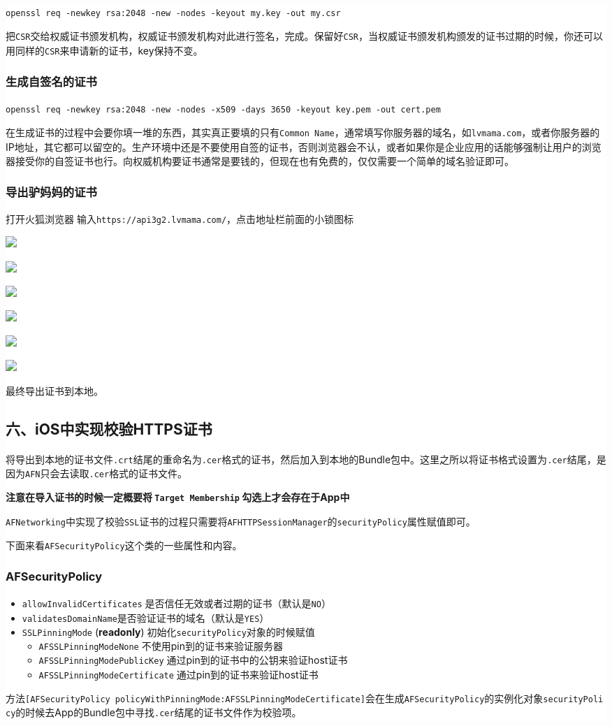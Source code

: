 ``` shell
openssl req -newkey rsa:2048 -new -nodes -keyout my.key -out my.csr
```

把`CSR`交给权威证书颁发机构，权威证书颁发机构对此进行签名，完成。保留好`CSR`，当权威证书颁发机构颁发的证书过期的时候，你还可以用同样的`CSR`来申请新的证书，key保持不变。

### 生成自签名的证书

``` shell
openssl req -newkey rsa:2048 -new -nodes -x509 -days 3650 -keyout key.pem -out cert.pem
```

在生成证书的过程中会要你填一堆的东西，其实真正要填的只有`Common Name`，通常填写你服务器的域名，如`lvmama.com`，或者你服务器的IP地址，其它都可以留空的。生产环境中还是不要使用自签的证书，否则浏览器会不认，或者如果你是企业应用的话能够强制让用户的浏览器接受你的自签证书也行。向权威机构要证书通常是要钱的，但现在也有免费的，仅仅需要一个简单的域名验证即可。

### 导出驴妈妈的证书

打开火狐浏览器 输入`https://api3g2.lvmama.com/`，点击地址栏前面的小锁图标

![](http://lvioscode.com/ios_documents/documents/raw/master/%E7%9F%A5%E8%AF%86%E5%BA%93/images/Snip20171130_2.png)

![](http://lvioscode.com/ios_documents/documents/raw/master/%E7%9F%A5%E8%AF%86%E5%BA%93/images/Snip20171130_3.png)

![](http://lvioscode.com/ios_documents/documents/raw/master/%E7%9F%A5%E8%AF%86%E5%BA%93/images/Snip20171130_4.png)

![](http://lvioscode.com/ios_documents/documents/raw/master/%E7%9F%A5%E8%AF%86%E5%BA%93/images/Snip20171130_7.png)

![](http://lvioscode.com/ios_documents/documents/raw/master/%E7%9F%A5%E8%AF%86%E5%BA%93/images/Snip20171130_8.png)

![](http://lvioscode.com/ios_documents/documents/raw/master/%E7%9F%A5%E8%AF%86%E5%BA%93/images/Snip20171130_10.png)

最终导出证书到本地。

## 六、iOS中实现校验HTTPS证书

将导出到本地的证书文件`.crt`结尾的重命名为`.cer`格式的证书，然后加入到本地的Bundle包中。这里之所以将证书格式设置为`.cer`结尾，是因为`AFN`只会去读取`.cer`格式的证书文件。

**注意在导入证书的时候一定概要将 `Target Membership` 勾选上才会存在于App中**

`AFNetworking`中实现了校验`SSL`证书的过程只需要将`AFHTTPSessionManager`的`securityPolicy`属性赋值即可。

下面来看`AFSecurityPolicy`这个类的一些属性和内容。

### AFSecurityPolicy
    
* `allowInvalidCertificates` 是否信任无效或者过期的证书（默认是`NO`）  
* `validatesDomainName`是否验证证书的域名（默认是`YES`） 
* `SSLPinningMode` (**readonly**) 初始化`securityPolicy`对象的时候赋值
    * `AFSSLPinningModeNone` 不使用pin到的证书来验证服务器
    * `AFSSLPinningModePublicKey` 通过pin到的证书中的公钥来验证host证书
    * `AFSSLPinningModeCertificate` 通过pin到的证书来验证host证书

方法`[AFSecurityPolicy policyWithPinningMode:AFSSLPinningModeCertificate]`会在生成`AFSecurityPolicy`的实例化对象`securityPolicy`的时候去App的Bundle包中寻找`.cer`结尾的证书文件作为校验项。
